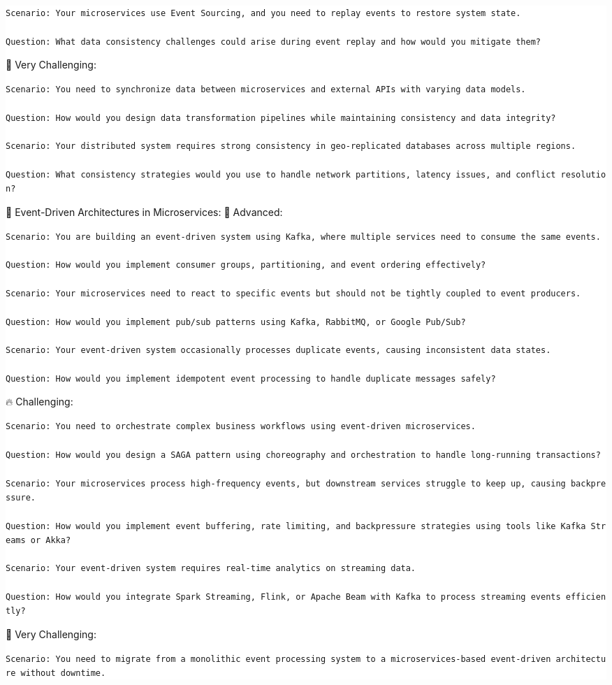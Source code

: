     Scenario: Your microservices use Event Sourcing, and you need to replay events to restore system state.

    Question: What data consistency challenges could arise during event replay and how would you mitigate them?

🚀 Very Challenging:

    Scenario: You need to synchronize data between microservices and external APIs with varying data models.

    Question: How would you design data transformation pipelines while maintaining consistency and data integrity?

    Scenario: Your distributed system requires strong consistency in geo-replicated databases across multiple regions.

    Question: What consistency strategies would you use to handle network partitions, latency issues, and conflict resolution?

🔄 Event-Driven Architectures in Microservices:
🔴 Advanced:

    Scenario: You are building an event-driven system using Kafka, where multiple services need to consume the same events.

    Question: How would you implement consumer groups, partitioning, and event ordering effectively?

    Scenario: Your microservices need to react to specific events but should not be tightly coupled to event producers.

    Question: How would you implement pub/sub patterns using Kafka, RabbitMQ, or Google Pub/Sub?

    Scenario: Your event-driven system occasionally processes duplicate events, causing inconsistent data states.

    Question: How would you implement idempotent event processing to handle duplicate messages safely?

🔥 Challenging:

    Scenario: You need to orchestrate complex business workflows using event-driven microservices.

    Question: How would you design a SAGA pattern using choreography and orchestration to handle long-running transactions?

    Scenario: Your microservices process high-frequency events, but downstream services struggle to keep up, causing backpressure.

    Question: How would you implement event buffering, rate limiting, and backpressure strategies using tools like Kafka Streams or Akka?

    Scenario: Your event-driven system requires real-time analytics on streaming data.

    Question: How would you integrate Spark Streaming, Flink, or Apache Beam with Kafka to process streaming events efficiently?

🚀 Very Challenging:

    Scenario: You need to migrate from a monolithic event processing system to a microservices-based event-driven architecture without downtime.

